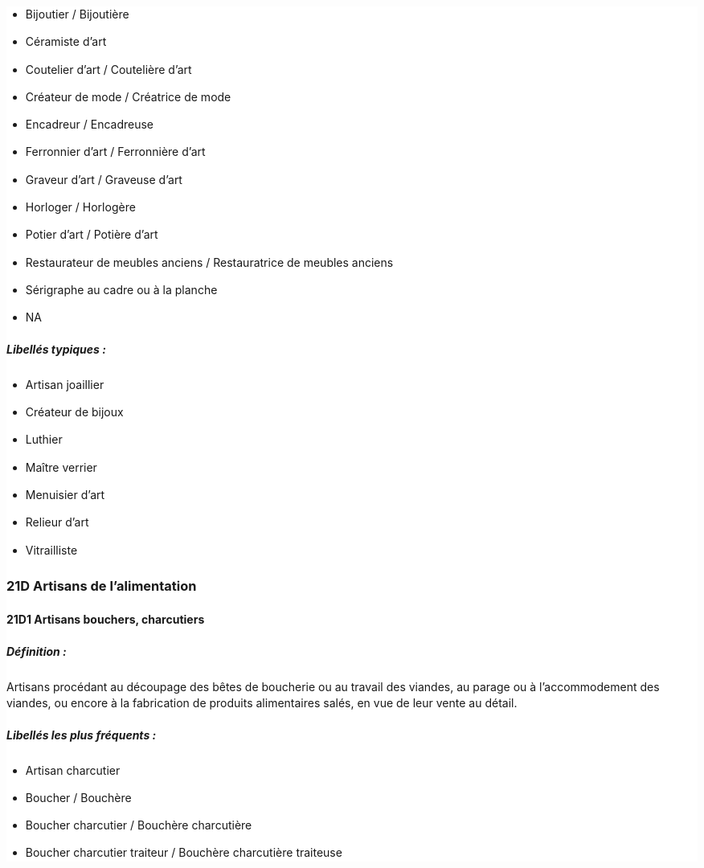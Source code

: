 -   Bijoutier / Bijoutière

-   Céramiste d’art

-   Coutelier d’art / Coutelière d’art

-   Créateur de mode / Créatrice de mode

-   Encadreur / Encadreuse

-   Ferronnier d’art / Ferronnière d’art

-   Graveur d’art / Graveuse d’art

-   Horloger / Horlogère

-   Potier d’art / Potière d’art

-   Restaurateur de meubles anciens / Restauratrice de meubles
    anciens<!--#  (1) -->

-   Sérigraphe au cadre ou à la planche

-   NA

##### Libellés typiques :

-   Artisan joaillier

-   Créateur de bijoux

-   Luthier

-   Maître verrier

-   Menuisier d’art

-   Relieur d’art

-   Vitrailliste

### 21D Artisans de l’alimentation

#### 21D1 Artisans bouchers, charcutiers 

##### Définition :

Artisans procédant au découpage des bêtes de boucherie ou au travail des
viandes, au parage ou à l’accommodement des viandes, ou encore à la
fabrication de produits alimentaires salés, en vue de leur vente au
détail.



##### Libellés les plus fréquents :

-   Artisan charcutier

-   Boucher / Bouchère

-   Boucher charcutier / Bouchère charcutière

-   Boucher charcutier traiteur / Bouchère charcutière
    traiteuse<!--#  (3) -->
